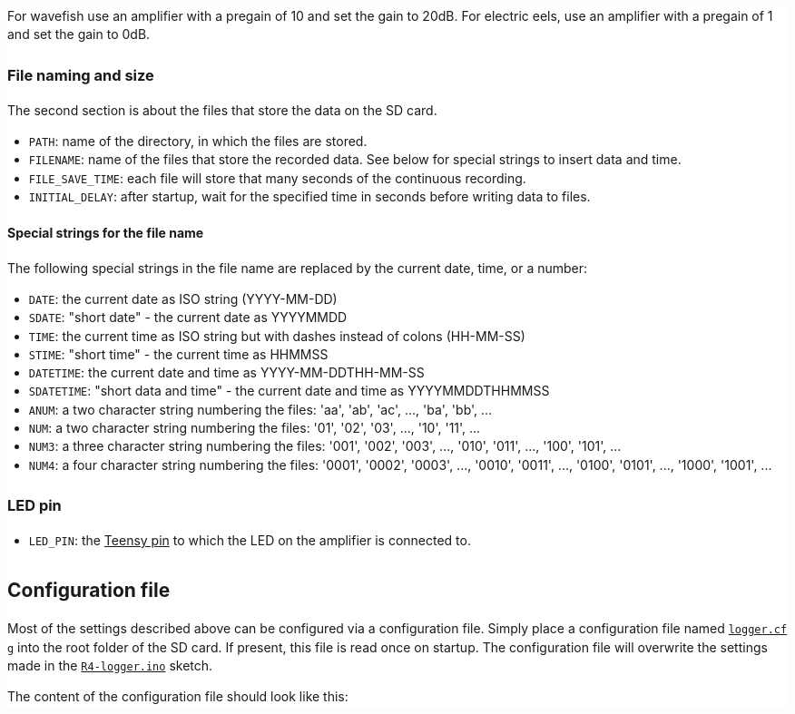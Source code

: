 For wavefish use an amplifier with a pregain of 10 and set the gain
to 20dB. For electric eels, use an amplifier with a pregain of 1 and
set the gain to 0dB.


### File naming and size

The second section is about the files that store the data on the SD
card.

- `PATH`: name of the directory, in which the files are stored.
- `FILENAME`: name of the files that store the recorded data. See
  below for special strings to insert data and time.
- `FILE_SAVE_TIME`: each file will store that many seconds of the
  continuous recording.
- `INITIAL_DELAY`: after startup, wait for the specified time in
  seconds before writing data to files.


#### Special strings for the file name

The following special strings in the file name are replaced by
the current date, time, or a number:

- `DATE`: the current date as ISO string (YYYY-MM-DD)
- `SDATE`: "short date" - the current date as YYYYMMDD
- `TIME`: the current time as ISO string but with dashes instead of colons (HH-MM-SS)
- `STIME`: "short time" - the current time as HHMMSS
- `DATETIME`: the current date and time as YYYY-MM-DDTHH-MM-SS
- `SDATETIME`: "short data and time" - the current date and time as YYYYMMDDTHHMMSS
- `ANUM`: a two character string numbering the files: 'aa', 'ab', 'ac', ..., 'ba', 'bb', ...
- `NUM`: a two character string numbering the files: '01', '02', '03', ..., '10', '11', ...
- `NUM3`: a three character string numbering the files: '001', '002', '003', ..., '010', '011', ..., '100', '101', ...
- `NUM4`: a four character string numbering the files: '0001', '0002', '0003', ..., '0010', '0011', ..., '0100', '0101', ..., '1000', '1001', ...


### LED pin

- `LED_PIN`: the [Teensy pin](https://github.com/janscience/Teensy_Amp/blob/main/R4.1/images/teensy41-R41-pinout.png) to which the LED on the amplifier is connected to.


## Configuration file

Most of the settings described above can be configured via a
configuration file. Simply place a configuration file named
[`logger.cfg`](logger.cfg) into the root folder of the SD card. If
present, this file is read once on startup. The configuration file
will overwrite the settings made in the
[`R4-logger.ino`](R4-logger.ino) sketch.

The content of the configuration file should look like this:
